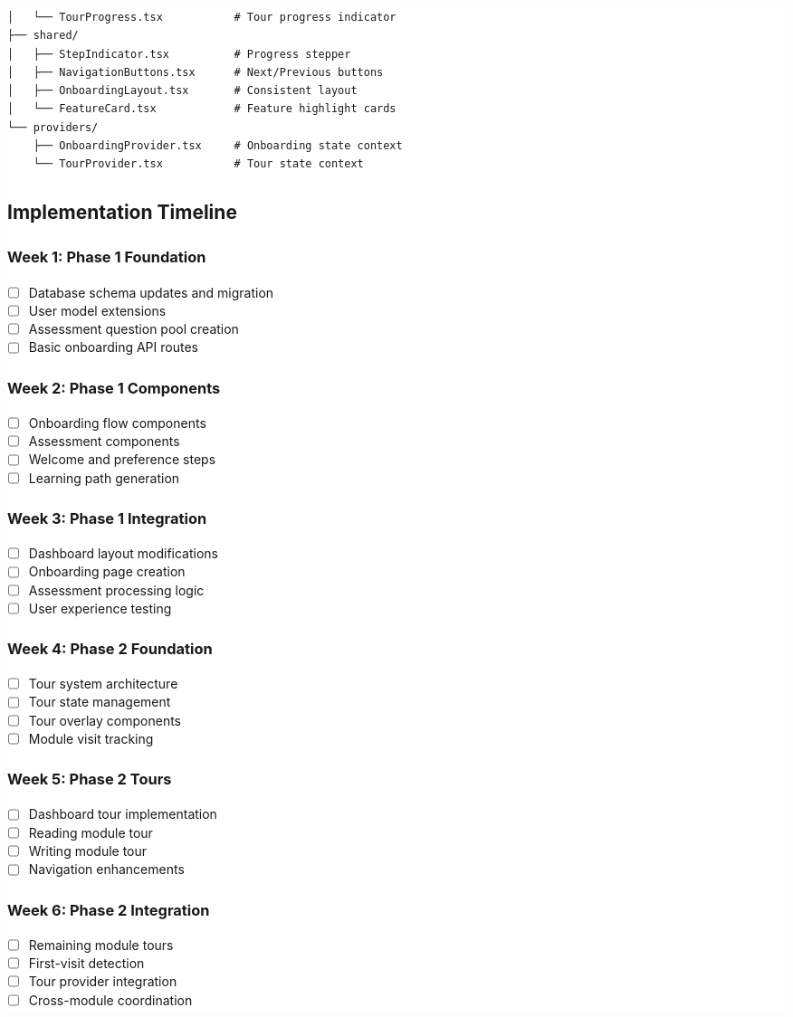 ```
│   └── TourProgress.tsx           # Tour progress indicator
├── shared/
│   ├── StepIndicator.tsx          # Progress stepper
│   ├── NavigationButtons.tsx      # Next/Previous buttons
│   ├── OnboardingLayout.tsx       # Consistent layout
│   └── FeatureCard.tsx            # Feature highlight cards
└── providers/
    ├── OnboardingProvider.tsx     # Onboarding state context
    └── TourProvider.tsx           # Tour state context
```

## Implementation Timeline

### Week 1: Phase 1 Foundation

- [ ] Database schema updates and migration
- [ ] User model extensions
- [ ] Assessment question pool creation
- [ ] Basic onboarding API routes

### Week 2: Phase 1 Components

- [ ] Onboarding flow components
- [ ] Assessment components
- [ ] Welcome and preference steps
- [ ] Learning path generation

### Week 3: Phase 1 Integration

- [ ] Dashboard layout modifications
- [ ] Onboarding page creation
- [ ] Assessment processing logic
- [ ] User experience testing

### Week 4: Phase 2 Foundation

- [ ] Tour system architecture
- [ ] Tour state management
- [ ] Tour overlay components
- [ ] Module visit tracking

### Week 5: Phase 2 Tours

- [ ] Dashboard tour implementation
- [ ] Reading module tour
- [ ] Writing module tour
- [ ] Navigation enhancements

### Week 6: Phase 2 Integration

- [ ] Remaining module tours
- [ ] First-visit detection
- [ ] Tour provider integration
- [ ] Cross-module coordination
